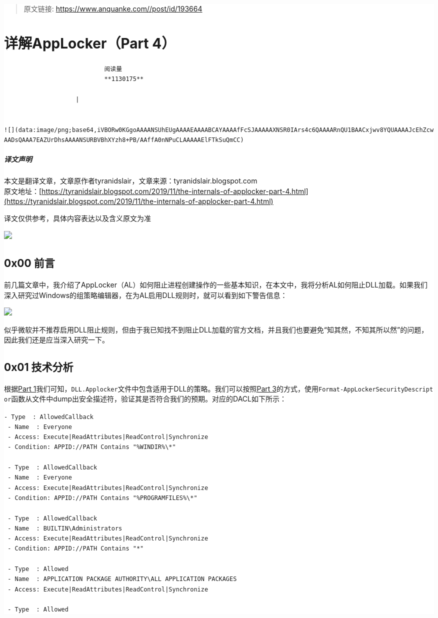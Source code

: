 > 原文链接: https://www.anquanke.com//post/id/193664 


# 详解AppLocker（Part 4）


                                阅读量   
                                **1130175**
                            
                        |
                        
                                                                                                                                    ![](data:image/png;base64,iVBORw0KGgoAAAANSUhEUgAAAAEAAAABCAYAAAAfFcSJAAAAAXNSR0IArs4c6QAAAARnQU1BAACxjwv8YQUAAAAJcEhZcwAADsQAAA7EAZUrDhsAAAANSURBVBhXYzh8+PB/AAffA0nNPuCLAAAAAElFTkSuQmCC)
                                                                                            



##### 译文声明

本文是翻译文章，文章原作者tyranidslair，文章来源：tyranidslair.blogspot.com
                                <br>原文地址：[https://tyranidslair.blogspot.com/2019/11/the-internals-of-applocker-part-4.html](https://tyranidslair.blogspot.com/2019/11/the-internals-of-applocker-part-4.html)

译文仅供参考，具体内容表达以及含义原文为准

[![](https://p0.ssl.qhimg.com/t0118db7262dfabea7a.jpg)](https://p0.ssl.qhimg.com/t0118db7262dfabea7a.jpg)



## 0x00 前言

前几篇文章中，我介绍了AppLocker（AL）如何阻止进程创建操作的一些基本知识，在本文中，我将分析AL如何阻止DLL加载。如果我们深入研究过Windows的组策略编辑器，在为AL启用DLL规则时，就可以看到如下警告信息：

[![](https://p2.ssl.qhimg.com/t0108bcee455b4e70f6.png)](https://p2.ssl.qhimg.com/t0108bcee455b4e70f6.png)

似乎微软并不推荐启用DLL阻止规则，但由于我已知找不到阻止DLL加载的官方文档，并且我们也要避免“知其然，不知其所以然”的问题，因此我们还是应当深入研究一下。



## 0x01 技术分析

根据[Part 1](https://tyranidslair.blogspot.com/2019/11/the-internals-of-applocker-part-1.html)我们可知，`DLL.Applocker`文件中包含适用于DLL的策略。我们可以按照[Part 3](https://tyranidslair.blogspot.com/2019/11/the-internals-of-applocker-part-3.html)的方式，使用`Format-AppLockerSecurityDescriptor`函数从文件中dump出安全描述符，验证其是否符合我们的预期。对应的DACL如下所示：

```
- Type  : AllowedCallback
 - Name  : Everyone
 - Access: Execute|ReadAttributes|ReadControl|Synchronize
 - Condition: APPID://PATH Contains "%WINDIR%\*"

 - Type  : AllowedCallback
 - Name  : Everyone
 - Access: Execute|ReadAttributes|ReadControl|Synchronize
 - Condition: APPID://PATH Contains "%PROGRAMFILES%\*"

 - Type  : AllowedCallback
 - Name  : BUILTIN\Administrators
 - Access: Execute|ReadAttributes|ReadControl|Synchronize
 - Condition: APPID://PATH Contains "*"

 - Type  : Allowed
 - Name  : APPLICATION PACKAGE AUTHORITY\ALL APPLICATION PACKAGES
 - Access: Execute|ReadAttributes|ReadControl|Synchronize

 - Type  : Allowed
```